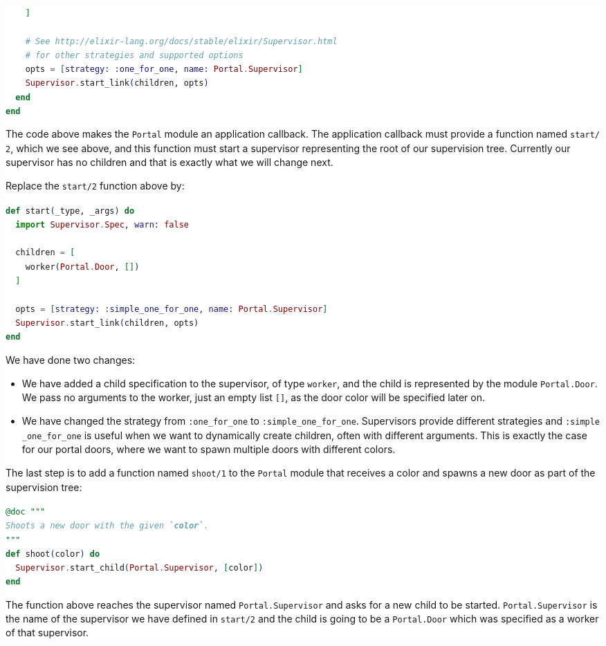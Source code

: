 ```elixir
    ]

    # See http://elixir-lang.org/docs/stable/elixir/Supervisor.html
    # for other strategies and supported options
    opts = [strategy: :one_for_one, name: Portal.Supervisor]
    Supervisor.start_link(children, opts)
  end
end
```

The code above makes the `Portal` module an application callback. The application callback must provide a function named `start/2`, which we see above, and this function must start a supervisor representing the root of our supervision tree. Currently our supervisor has no children and that is exactly what we will change next.

Replace the `start/2` function above by:

```elixir
def start(_type, _args) do
  import Supervisor.Spec, warn: false

  children = [
    worker(Portal.Door, [])
  ]

  opts = [strategy: :simple_one_for_one, name: Portal.Supervisor]
  Supervisor.start_link(children, opts)
end
```

We have done two changes:

  * We have added a child specification to the supervisor, of type `worker`, and the child is represented by the module `Portal.Door`. We pass no arguments to the worker, just an empty list `[]`, as the door color will be specified later on.

  * We have changed the strategy from `:one_for_one` to `:simple_one_for_one`. Supervisors provide different strategies and `:simple_one_for_one` is useful when we want to dynamically create children, often with different arguments. This is exactly the case for our portal doors, where we want to spawn multiple doors with different colors.

The last step is to add a function named `shoot/1` to the `Portal` module that receives a color and spawns a new door as part of the supervision tree:

```elixir
@doc """
Shoots a new door with the given `color`.
"""
def shoot(color) do
  Supervisor.start_child(Portal.Supervisor, [color])
end
```

The function above reaches the supervisor named `Portal.Supervisor` and asks for a new child to be started. `Portal.Supervisor` is the name of the supervisor we have defined in `start/2` and the child is going to be a `Portal.Door` which was specified as a worker of that supervisor.
